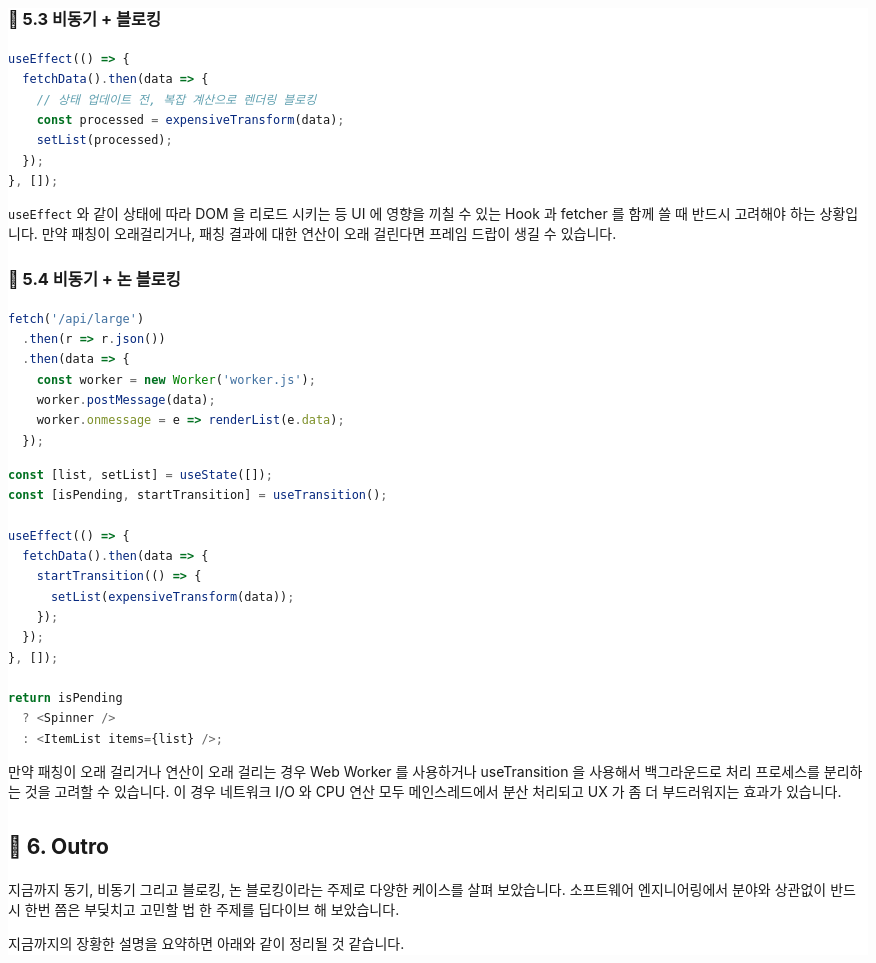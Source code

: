 ### 🔌 5.3 비동기 + 블로킹

```typescript
useEffect(() => {
  fetchData().then(data => {
    // 상태 업데이트 전, 복잡 계산으로 렌더링 블로킹
    const processed = expensiveTransform(data);
    setList(processed);
  });
}, []);
```

`useEffect` 와 같이 상태에 따라 DOM 을 리로드 시키는 등 UI 에 영향을 끼칠 수 있는 Hook 과 fetcher 를 함께 쓸 때 반드시 고려해야 하는 상황입니다. 만약 패칭이 오래걸리거나, 패칭 결과에 대한 연산이 오래 걸린다면 프레임 드랍이 생길 수 있습니다.

### 🌟 5.4 비동기 + 논 블로킹

```typescript
fetch('/api/large')
  .then(r => r.json())
  .then(data => {
    const worker = new Worker('worker.js');
    worker.postMessage(data);
    worker.onmessage = e => renderList(e.data);
  });
```

```typescript
const [list, setList] = useState([]);
const [isPending, startTransition] = useTransition();

useEffect(() => {
  fetchData().then(data => {
    startTransition(() => {
      setList(expensiveTransform(data));
    });
  });
}, []);

return isPending
  ? <Spinner />
  : <ItemList items={list} />;
```

만약 패칭이 오래 걸리거나 연산이 오래 걸리는 경우 Web Worker 를 사용하거나 useTransition 을 사용해서 백그라운드로 처리 프로세스를 분리하는 것을 고려할 수 있습니다. 이 경우 네트워크 I/O 와 CPU 연산 모두 메인스레드에서 분산 처리되고 UX 가 좀 더 부드러워지는 효과가 있습니다.

## 🏁 6. Outro

지금까지 동기, 비동기 그리고 블로킹, 논 블로킹이라는 주제로 다양한 케이스를 살펴 보았습니다. 소프트웨어 엔지니어링에서 분야와 상관없이 반드시 한번 쯤은 부딪치고 고민할 법 한 주제를 딥다이브 해 보았습니다.

지금까지의 장황한 설명을 요약하면 아래와 같이 정리될 것 같습니다.
